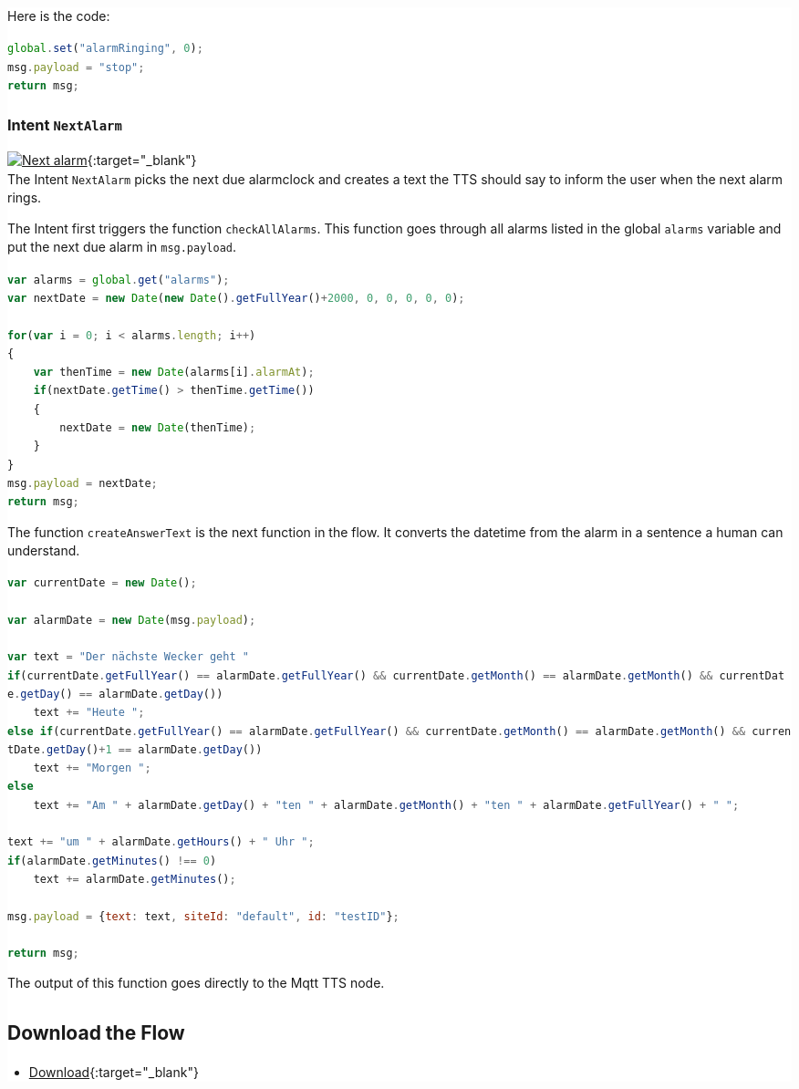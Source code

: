 Here is the code:
```javascript
global.set("alarmRinging", 0);
msg.payload = "stop";
return msg;
```

### Intent `NextAlarm`
[![Next alarm](/assets/alarmJSNext.png)](/assets/alarmJSNext.png){:target="_blank"}  
The Intent `NextAlarm` picks the next due alarmclock and creates a text the TTS should say to inform the user when the next alarm rings.

The Intent first triggers the function `checkAllAlarms`. This function goes through all alarms listed in the global `alarms` variable
and put the next due alarm in `msg.payload`.
```javascript
var alarms = global.get("alarms");
var nextDate = new Date(new Date().getFullYear()+2000, 0, 0, 0, 0, 0);

for(var i = 0; i < alarms.length; i++)
{
    var thenTime = new Date(alarms[i].alarmAt);
    if(nextDate.getTime() > thenTime.getTime())
    {
        nextDate = new Date(thenTime);
    }
}
msg.payload = nextDate;
return msg;
```

The function `createAnswerText` is the next function in the flow. It converts the datetime from the alarm in a sentence a human can understand.
```javascript
var currentDate = new Date();

var alarmDate = new Date(msg.payload);

var text = "Der nächste Wecker geht "
if(currentDate.getFullYear() == alarmDate.getFullYear() && currentDate.getMonth() == alarmDate.getMonth() && currentDate.getDay() == alarmDate.getDay())
    text += "Heute ";
else if(currentDate.getFullYear() == alarmDate.getFullYear() && currentDate.getMonth() == alarmDate.getMonth() && currentDate.getDay()+1 == alarmDate.getDay())
    text += "Morgen ";
else
    text += "Am " + alarmDate.getDay() + "ten " + alarmDate.getMonth() + "ten " + alarmDate.getFullYear() + " ";

text += "um " + alarmDate.getHours() + " Uhr ";
if(alarmDate.getMinutes() !== 0)
    text += alarmDate.getMinutes();

msg.payload = {text: text, siteId: "default", id: "testID"};

return msg;
```
The output of this function goes directly to the Mqtt TTS node.

## Download the Flow
- [Download](https://github.com/th-koeln-intia/ip-sprachassistent-team4/blob/master/flows/alarm_js.json){:target="_blank"}
